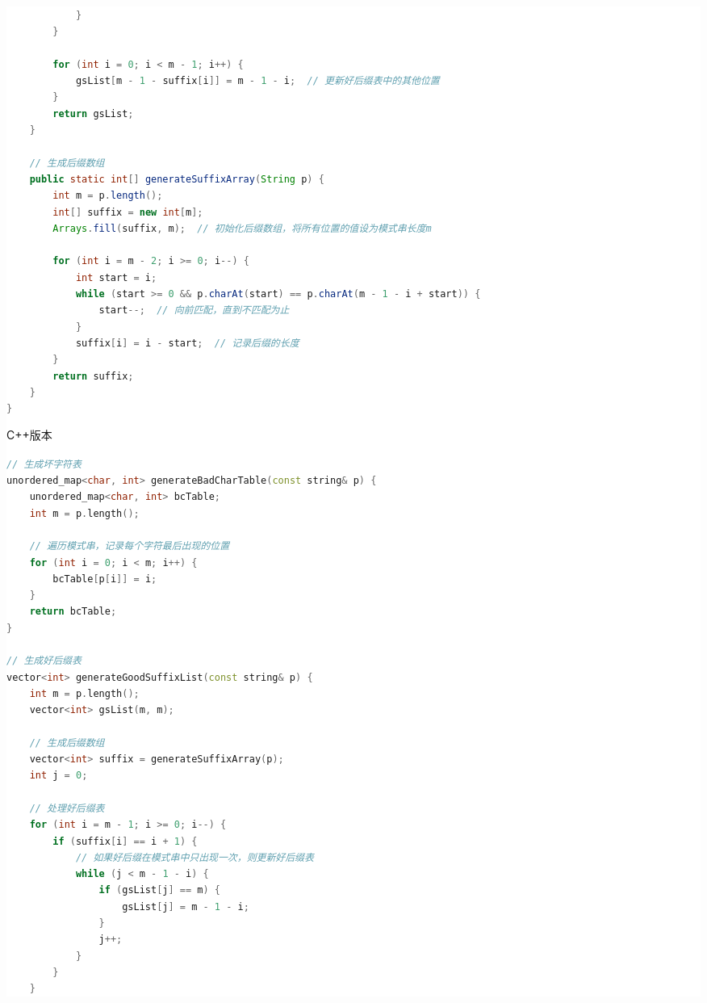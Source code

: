 ```java
            }
        }

        for (int i = 0; i < m - 1; i++) {
            gsList[m - 1 - suffix[i]] = m - 1 - i;  // 更新好后缀表中的其他位置
        }
        return gsList;
    }

    // 生成后缀数组
    public static int[] generateSuffixArray(String p) {
        int m = p.length();
        int[] suffix = new int[m];
        Arrays.fill(suffix, m);  // 初始化后缀数组，将所有位置的值设为模式串长度m

        for (int i = m - 2; i >= 0; i--) {
            int start = i;
            while (start >= 0 && p.charAt(start) == p.charAt(m - 1 - i + start)) {
                start--;  // 向前匹配，直到不匹配为止
            }
            suffix[i] = i - start;  // 记录后缀的长度
        }
        return suffix;
    }
}
```

C++版本

```c++
// 生成坏字符表
unordered_map<char, int> generateBadCharTable(const string& p) {
    unordered_map<char, int> bcTable;
    int m = p.length();

    // 遍历模式串，记录每个字符最后出现的位置
    for (int i = 0; i < m; i++) {
        bcTable[p[i]] = i;
    }
    return bcTable;
}

// 生成好后缀表
vector<int> generateGoodSuffixList(const string& p) {
    int m = p.length();
    vector<int> gsList(m, m);

    // 生成后缀数组
    vector<int> suffix = generateSuffixArray(p);
    int j = 0;

    // 处理好后缀表
    for (int i = m - 1; i >= 0; i--) {
        if (suffix[i] == i + 1) {
            // 如果好后缀在模式串中只出现一次，则更新好后缀表
            while (j < m - 1 - i) {
                if (gsList[j] == m) {
                    gsList[j] = m - 1 - i;
                }
                j++;
            }
        }
    }

```